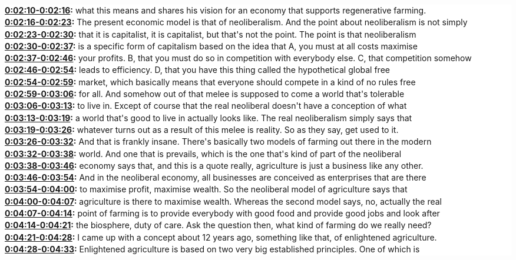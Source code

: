 **[0:02:10-0:02:16](https://soundcloud.com/farmerama-radio/55-enlightened-agriculture-sustainable-economies-and-regenerative-businesses#t=0:02:10):**  what this means and shares his vision for an economy that supports regenerative farming.  
**[0:02:16-0:02:23](https://soundcloud.com/farmerama-radio/55-enlightened-agriculture-sustainable-economies-and-regenerative-businesses#t=0:02:16):**  The present economic model is that of neoliberalism. And the point about neoliberalism is not simply  
**[0:02:23-0:02:30](https://soundcloud.com/farmerama-radio/55-enlightened-agriculture-sustainable-economies-and-regenerative-businesses#t=0:02:23):**  that it is capitalist, it is capitalist, but that's not the point. The point is that neoliberalism  
**[0:02:30-0:02:37](https://soundcloud.com/farmerama-radio/55-enlightened-agriculture-sustainable-economies-and-regenerative-businesses#t=0:02:30):**  is a specific form of capitalism based on the idea that A, you must at all costs maximise  
**[0:02:37-0:02:46](https://soundcloud.com/farmerama-radio/55-enlightened-agriculture-sustainable-economies-and-regenerative-businesses#t=0:02:37):**  your profits. B, that you must do so in competition with everybody else. C, that competition somehow  
**[0:02:46-0:02:54](https://soundcloud.com/farmerama-radio/55-enlightened-agriculture-sustainable-economies-and-regenerative-businesses#t=0:02:46):**  leads to efficiency. D, that you have this thing called the hypothetical global free  
**[0:02:54-0:02:59](https://soundcloud.com/farmerama-radio/55-enlightened-agriculture-sustainable-economies-and-regenerative-businesses#t=0:02:54):**  market, which basically means that everyone should compete in a kind of no rules free  
**[0:02:59-0:03:06](https://soundcloud.com/farmerama-radio/55-enlightened-agriculture-sustainable-economies-and-regenerative-businesses#t=0:02:59):**  for all. And somehow out of that melee is supposed to come a world that's tolerable  
**[0:03:06-0:03:13](https://soundcloud.com/farmerama-radio/55-enlightened-agriculture-sustainable-economies-and-regenerative-businesses#t=0:03:06):**  to live in. Except of course that the real neoliberal doesn't have a conception of what  
**[0:03:13-0:03:19](https://soundcloud.com/farmerama-radio/55-enlightened-agriculture-sustainable-economies-and-regenerative-businesses#t=0:03:13):**  a world that's good to live in actually looks like. The real neoliberalism simply says that  
**[0:03:19-0:03:26](https://soundcloud.com/farmerama-radio/55-enlightened-agriculture-sustainable-economies-and-regenerative-businesses#t=0:03:19):**  whatever turns out as a result of this melee is reality. So as they say, get used to it.  
**[0:03:26-0:03:32](https://soundcloud.com/farmerama-radio/55-enlightened-agriculture-sustainable-economies-and-regenerative-businesses#t=0:03:26):**  And that is frankly insane. There's basically two models of farming out there in the modern  
**[0:03:32-0:03:38](https://soundcloud.com/farmerama-radio/55-enlightened-agriculture-sustainable-economies-and-regenerative-businesses#t=0:03:32):**  world. And one that is prevails, which is the one that's kind of part of the neoliberal  
**[0:03:38-0:03:46](https://soundcloud.com/farmerama-radio/55-enlightened-agriculture-sustainable-economies-and-regenerative-businesses#t=0:03:38):**  economy says that, and this is a quote really, agriculture is just a business like any other.  
**[0:03:46-0:03:54](https://soundcloud.com/farmerama-radio/55-enlightened-agriculture-sustainable-economies-and-regenerative-businesses#t=0:03:46):**  And in the neoliberal economy, all businesses are conceived as enterprises that are there  
**[0:03:54-0:04:00](https://soundcloud.com/farmerama-radio/55-enlightened-agriculture-sustainable-economies-and-regenerative-businesses#t=0:03:54):**  to maximise profit, maximise wealth. So the neoliberal model of agriculture says that  
**[0:04:00-0:04:07](https://soundcloud.com/farmerama-radio/55-enlightened-agriculture-sustainable-economies-and-regenerative-businesses#t=0:04:00):**  agriculture is there to maximise wealth. Whereas the second model says, no, actually the real  
**[0:04:07-0:04:14](https://soundcloud.com/farmerama-radio/55-enlightened-agriculture-sustainable-economies-and-regenerative-businesses#t=0:04:07):**  point of farming is to provide everybody with good food and provide good jobs and look after  
**[0:04:14-0:04:21](https://soundcloud.com/farmerama-radio/55-enlightened-agriculture-sustainable-economies-and-regenerative-businesses#t=0:04:14):**  the biosphere, duty of care. Ask the question then, what kind of farming do we really need?  
**[0:04:21-0:04:28](https://soundcloud.com/farmerama-radio/55-enlightened-agriculture-sustainable-economies-and-regenerative-businesses#t=0:04:21):**  I came up with a concept about 12 years ago, something like that, of enlightened agriculture.  
**[0:04:28-0:04:33](https://soundcloud.com/farmerama-radio/55-enlightened-agriculture-sustainable-economies-and-regenerative-businesses#t=0:04:28):**  Enlightened agriculture is based on two very big established principles. One of which is  